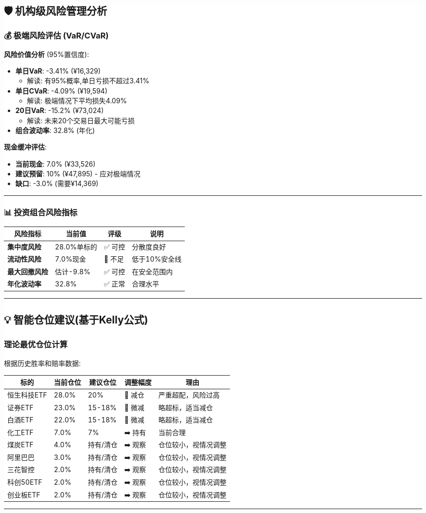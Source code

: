 
## 🛡️ 机构级风险管理分析

### 💰 极端风险评估 (VaR/CVaR)

**风险价值分析** (95%置信度):

- **单日VaR**: -3.41% (¥16,329)
  - 解读: 有95%概率,单日亏损不超过3.41%
- **单日CVaR**: -4.09% (¥19,594)
  - 解读: 极端情况下平均损失4.09%
- **20日VaR**: -15.2% (¥73,024)
  - 解读: 未来20个交易日最大可能亏损
- **组合波动率**: 32.8% (年化)

**现金缓冲评估**:

- **当前现金**: 7.0% (¥33,526)
- **建议预留**: 10% (¥47,895) - 应对极端情况
- **缺口**: -3.0% (需要¥14,369)

---

### 📊 投资组合风险指标

| 风险指标 | 当前值 | 评级 | 说明 |
|---------|--------|------|------|
| **集中度风险** | 28.0%单标的 | ✅ 可控 | 分散度良好 |
| **流动性风险** | 7.0%现金 | 🚨 不足 | 低于10%安全线 |
| **最大回撤风险** | 估计-9.8% | ✅ 可控 | 在安全范围内 |
| **年化波动率** | 32.8% | ✅ 正常 | 合理水平 |

---

## 💡 智能仓位建议(基于Kelly公式)

### 理论最优仓位计算

根据历史胜率和赔率数据:

| 标的 | 当前仓位 | 建议仓位 | 调整幅度 | 理由 |
|------|---------|---------|---------|------|
| 恒生科技ETF | 28.0% | 20% | 🔻 减仓 | 严重超配，风险过高 |
| 证券ETF | 23.0% | 15-18% | 🔻 微减 | 略超标，适当减仓 |
| 白酒ETF | 22.0% | 15-18% | 🔻 微减 | 略超标，适当减仓 |
| 化工ETF | 7.0% | 7% | ➡️ 持有 | 当前合理 |
| 煤炭ETF | 4.0% | 持有/清仓 | ➡️ 观察 | 仓位较小，视情况调整 |
| 阿里巴巴 | 3.0% | 持有/清仓 | ➡️ 观察 | 仓位较小，视情况调整 |
| 三花智控 | 2.0% | 持有/清仓 | ➡️ 观察 | 仓位较小，视情况调整 |
| 科创50ETF | 2.0% | 持有/清仓 | ➡️ 观察 | 仓位较小，视情况调整 |
| 创业板ETF | 2.0% | 持有/清仓 | ➡️ 观察 | 仓位较小，视情况调整 |

---
